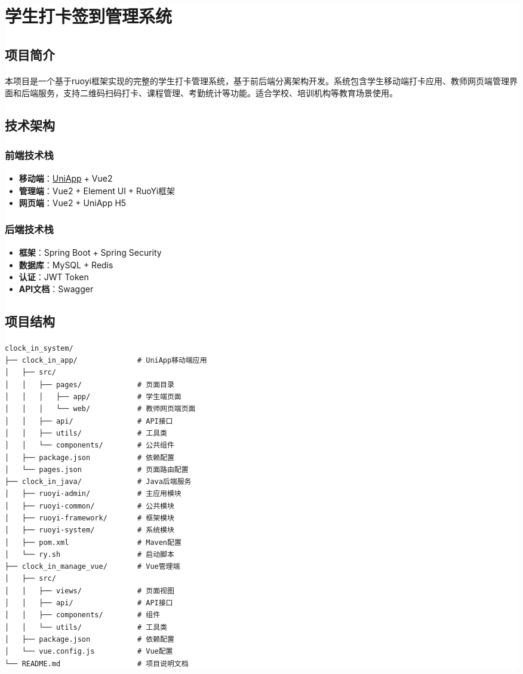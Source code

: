 # 学生打卡签到管理系统

## 项目简介

本项目是一个基于ruoyi框架实现的完整的学生打卡管理系统，基于前后端分离架构开发。系统包含学生移动端打卡应用、教师网页端管理界面和后端服务，支持二维码扫码打卡、课程管理、考勤统计等功能。适合学校、培训机构等教育场景使用。

## 技术架构

### 前端技术栈
- **移动端**：[UniApp](https://uniapp.dcloud.io/) + Vue2
- **管理端**：Vue2 + Element UI + RuoYi框架
- **网页端**：Vue2 + UniApp H5

### 后端技术栈
- **框架**：Spring Boot + Spring Security
- **数据库**：MySQL + Redis
- **认证**：JWT Token
- **API文档**：Swagger

## 项目结构

```text
clock_in_system/
├── clock_in_app/              # UniApp移动端应用
│   ├── src/
│   │   ├── pages/             # 页面目录
│   │   │   ├── app/           # 学生端页面
│   │   │   └── web/           # 教师网页端页面
│   │   ├── api/               # API接口
│   │   ├── utils/             # 工具类
│   │   └── components/        # 公共组件
│   ├── package.json           # 依赖配置
│   └── pages.json             # 页面路由配置
├── clock_in_java/             # Java后端服务
│   ├── ruoyi-admin/           # 主应用模块
│   ├── ruoyi-common/          # 公共模块
│   ├── ruoyi-framework/       # 框架模块
│   ├── ruoyi-system/          # 系统模块
│   ├── pom.xml                # Maven配置
│   └── ry.sh                  # 启动脚本
├── clock_in_manage_vue/       # Vue管理端
│   ├── src/
│   │   ├── views/             # 页面视图
│   │   ├── api/               # API接口
│   │   ├── components/        # 组件
│   │   └── utils/             # 工具类
│   ├── package.json           # 依赖配置
│   └── vue.config.js          # Vue配置
└── README.md                  # 项目说明文档
```
